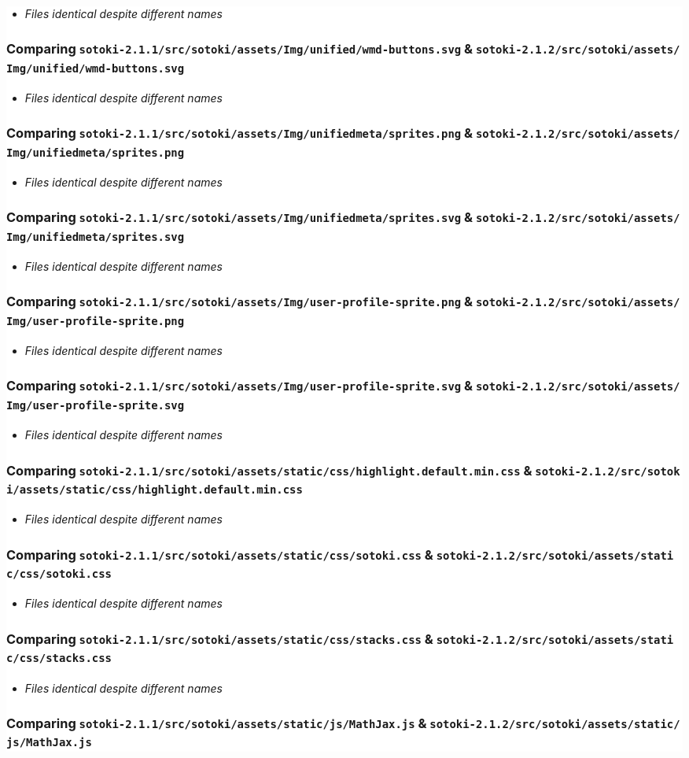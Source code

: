  * *Files identical despite different names*

### Comparing `sotoki-2.1.1/src/sotoki/assets/Img/unified/wmd-buttons.svg` & `sotoki-2.1.2/src/sotoki/assets/Img/unified/wmd-buttons.svg`

 * *Files identical despite different names*

### Comparing `sotoki-2.1.1/src/sotoki/assets/Img/unifiedmeta/sprites.png` & `sotoki-2.1.2/src/sotoki/assets/Img/unifiedmeta/sprites.png`

 * *Files identical despite different names*

### Comparing `sotoki-2.1.1/src/sotoki/assets/Img/unifiedmeta/sprites.svg` & `sotoki-2.1.2/src/sotoki/assets/Img/unifiedmeta/sprites.svg`

 * *Files identical despite different names*

### Comparing `sotoki-2.1.1/src/sotoki/assets/Img/user-profile-sprite.png` & `sotoki-2.1.2/src/sotoki/assets/Img/user-profile-sprite.png`

 * *Files identical despite different names*

### Comparing `sotoki-2.1.1/src/sotoki/assets/Img/user-profile-sprite.svg` & `sotoki-2.1.2/src/sotoki/assets/Img/user-profile-sprite.svg`

 * *Files identical despite different names*

### Comparing `sotoki-2.1.1/src/sotoki/assets/static/css/highlight.default.min.css` & `sotoki-2.1.2/src/sotoki/assets/static/css/highlight.default.min.css`

 * *Files identical despite different names*

### Comparing `sotoki-2.1.1/src/sotoki/assets/static/css/sotoki.css` & `sotoki-2.1.2/src/sotoki/assets/static/css/sotoki.css`

 * *Files identical despite different names*

### Comparing `sotoki-2.1.1/src/sotoki/assets/static/css/stacks.css` & `sotoki-2.1.2/src/sotoki/assets/static/css/stacks.css`

 * *Files identical despite different names*

### Comparing `sotoki-2.1.1/src/sotoki/assets/static/js/MathJax.js` & `sotoki-2.1.2/src/sotoki/assets/static/js/MathJax.js`
